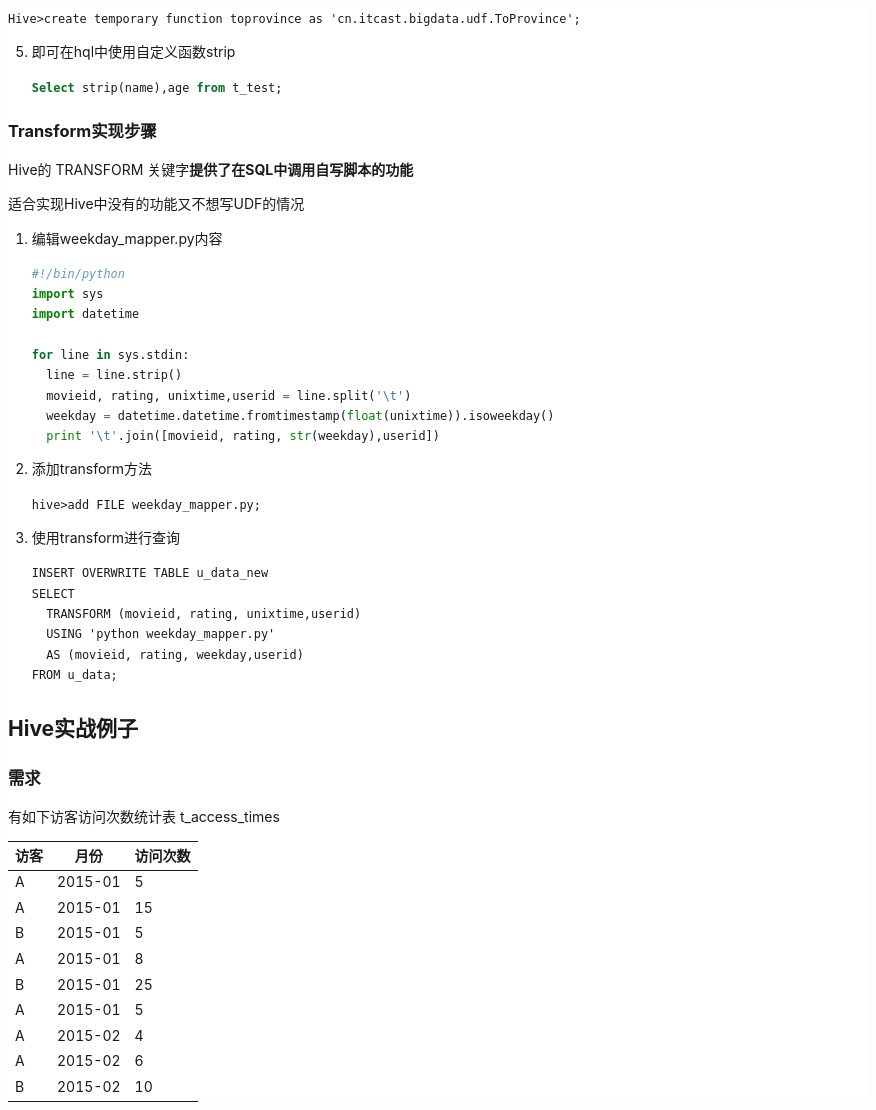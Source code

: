    ```shell
   Hive>create temporary function toprovince as 'cn.itcast.bigdata.udf.ToProvince';
   ```

5. 即可在hql中使用自定义函数strip

   ```sql
   Select strip(name),age from t_test;
   ```

### Transform实现步骤

Hive的 TRANSFORM 关键字**提供了在SQL中调用自写脚本的功能**

适合实现Hive中没有的功能又不想写UDF的情况

1. 编辑weekday_mapper.py内容

   ```python
   #!/bin/python
   import sys
   import datetime
   
   for line in sys.stdin:
     line = line.strip()
     movieid, rating, unixtime,userid = line.split('\t')
     weekday = datetime.datetime.fromtimestamp(float(unixtime)).isoweekday()
     print '\t'.join([movieid, rating, str(weekday),userid])
   ```

1. 添加transform方法

   ```shell
   hive>add FILE weekday_mapper.py;
   ```

2. 使用transform进行查询

   ```
   INSERT OVERWRITE TABLE u_data_new
   SELECT
     TRANSFORM (movieid, rating, unixtime,userid)
     USING 'python weekday_mapper.py'
     AS (movieid, rating, weekday,userid)
   FROM u_data;
   ```

## Hive实战例子

### 需求

有如下访客访问次数统计表 t_access_times

| 访客 | 月份    | 访问次数 |
| ---- | ------- | -------- |
| A    | 2015-01 | 5        |
| A    | 2015-01 | 15       |
| B    | 2015-01 | 5        |
| A    | 2015-01 | 8        |
| B    | 2015-01 | 25       |
| A    | 2015-01 | 5        |
| A    | 2015-02 | 4        |
| A    | 2015-02 | 6        |
| B    | 2015-02 | 10       |